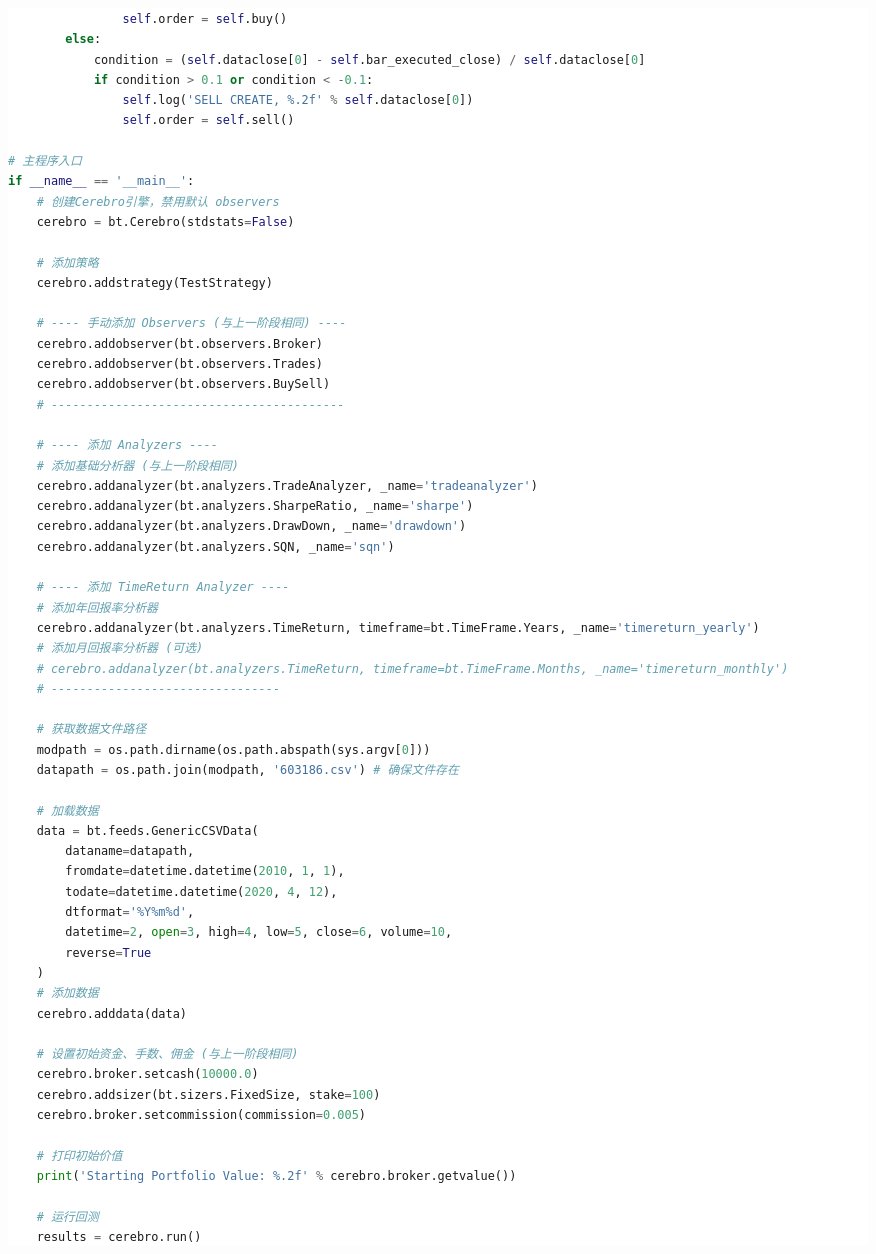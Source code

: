 ```python
                self.order = self.buy()
        else:
            condition = (self.dataclose[0] - self.bar_executed_close) / self.dataclose[0]
            if condition > 0.1 or condition < -0.1:
                self.log('SELL CREATE, %.2f' % self.dataclose[0])
                self.order = self.sell()

# 主程序入口
if __name__ == '__main__':
    # 创建Cerebro引擎，禁用默认 observers
    cerebro = bt.Cerebro(stdstats=False)

    # 添加策略
    cerebro.addstrategy(TestStrategy)

    # ---- 手动添加 Observers (与上一阶段相同) ----
    cerebro.addobserver(bt.observers.Broker)
    cerebro.addobserver(bt.observers.Trades)
    cerebro.addobserver(bt.observers.BuySell)
    # -----------------------------------------

    # ---- 添加 Analyzers ----
    # 添加基础分析器 (与上一阶段相同)
    cerebro.addanalyzer(bt.analyzers.TradeAnalyzer, _name='tradeanalyzer')
    cerebro.addanalyzer(bt.analyzers.SharpeRatio, _name='sharpe')
    cerebro.addanalyzer(bt.analyzers.DrawDown, _name='drawdown')
    cerebro.addanalyzer(bt.analyzers.SQN, _name='sqn')

    # ---- 添加 TimeReturn Analyzer ----
    # 添加年回报率分析器
    cerebro.addanalyzer(bt.analyzers.TimeReturn, timeframe=bt.TimeFrame.Years, _name='timereturn_yearly')
    # 添加月回报率分析器 (可选)
    # cerebro.addanalyzer(bt.analyzers.TimeReturn, timeframe=bt.TimeFrame.Months, _name='timereturn_monthly')
    # --------------------------------

    # 获取数据文件路径
    modpath = os.path.dirname(os.path.abspath(sys.argv[0]))
    datapath = os.path.join(modpath, '603186.csv') # 确保文件存在

    # 加载数据
    data = bt.feeds.GenericCSVData(
        dataname=datapath,
        fromdate=datetime.datetime(2010, 1, 1),
        todate=datetime.datetime(2020, 4, 12),
        dtformat='%Y%m%d',
        datetime=2, open=3, high=4, low=5, close=6, volume=10,
        reverse=True
    )
    # 添加数据
    cerebro.adddata(data)

    # 设置初始资金、手数、佣金 (与上一阶段相同)
    cerebro.broker.setcash(10000.0)
    cerebro.addsizer(bt.sizers.FixedSize, stake=100)
    cerebro.broker.setcommission(commission=0.005)

    # 打印初始价值
    print('Starting Portfolio Value: %.2f' % cerebro.broker.getvalue())

    # 运行回测
    results = cerebro.run()
```